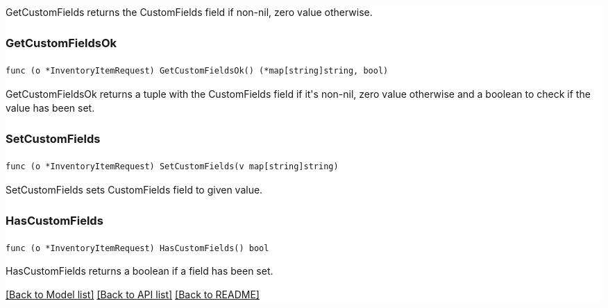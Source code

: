 GetCustomFields returns the CustomFields field if non-nil, zero value otherwise.

### GetCustomFieldsOk

`func (o *InventoryItemRequest) GetCustomFieldsOk() (*map[string]string, bool)`

GetCustomFieldsOk returns a tuple with the CustomFields field if it's non-nil, zero value otherwise
and a boolean to check if the value has been set.

### SetCustomFields

`func (o *InventoryItemRequest) SetCustomFields(v map[string]string)`

SetCustomFields sets CustomFields field to given value.

### HasCustomFields

`func (o *InventoryItemRequest) HasCustomFields() bool`

HasCustomFields returns a boolean if a field has been set.


[[Back to Model list]](../README.md#documentation-for-models) [[Back to API list]](../README.md#documentation-for-api-endpoints) [[Back to README]](../README.md)


